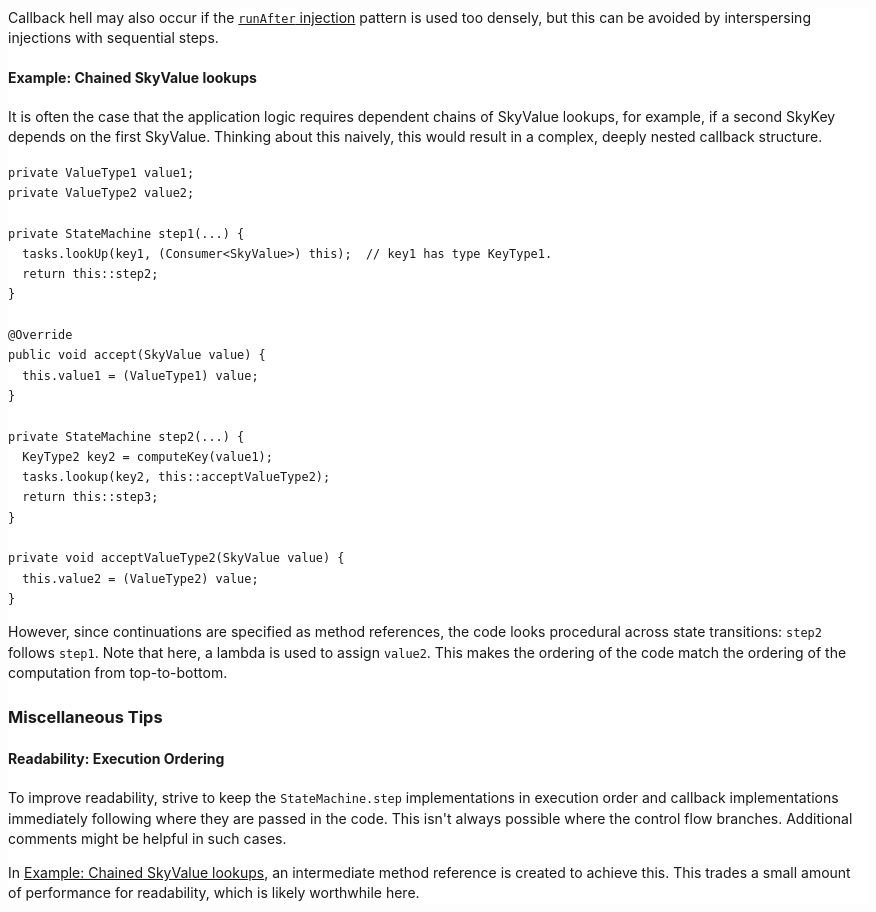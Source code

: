 Callback hell may also occur if the [`runAfter` injection](#runafter-injection)
pattern is used too densely, but this can be avoided by interspersing injections
with sequential steps.

#### Example: Chained SkyValue lookups

It is often the case that the application logic requires dependent chains of
SkyValue lookups, for example, if a second SkyKey depends on the first SkyValue.
Thinking about this naively, this would result in a complex, deeply nested
callback structure.

```text
private ValueType1 value1;
private ValueType2 value2;

private StateMachine step1(...) {
  tasks.lookUp(key1, (Consumer<SkyValue>) this);  // key1 has type KeyType1.
  return this::step2;
}

@Override
public void accept(SkyValue value) {
  this.value1 = (ValueType1) value;
}

private StateMachine step2(...) {
  KeyType2 key2 = computeKey(value1);
  tasks.lookup(key2, this::acceptValueType2);
  return this::step3;
}

private void acceptValueType2(SkyValue value) {
  this.value2 = (ValueType2) value;
}
```

However, since continuations are specified as method references, the code looks
procedural across state transitions: `step2` follows `step1`. Note that here, a
lambda is used to assign `value2`. This makes the ordering of the code match the
ordering of the computation from top-to-bottom.

### Miscellaneous Tips

#### Readability: Execution Ordering

To improve readability, strive to keep the `StateMachine.step` implementations
in execution order and callback implementations immediately following where they
are passed in the code. This isn't always possible where the control flow
branches. Additional comments might be helpful in such cases.

In [Example: Chained SkyValue lookups](#chained-skyvalue-lookups), an
intermediate method reference is created to achieve this. This trades a small
amount of performance for readability, which is likely worthwhile here.

